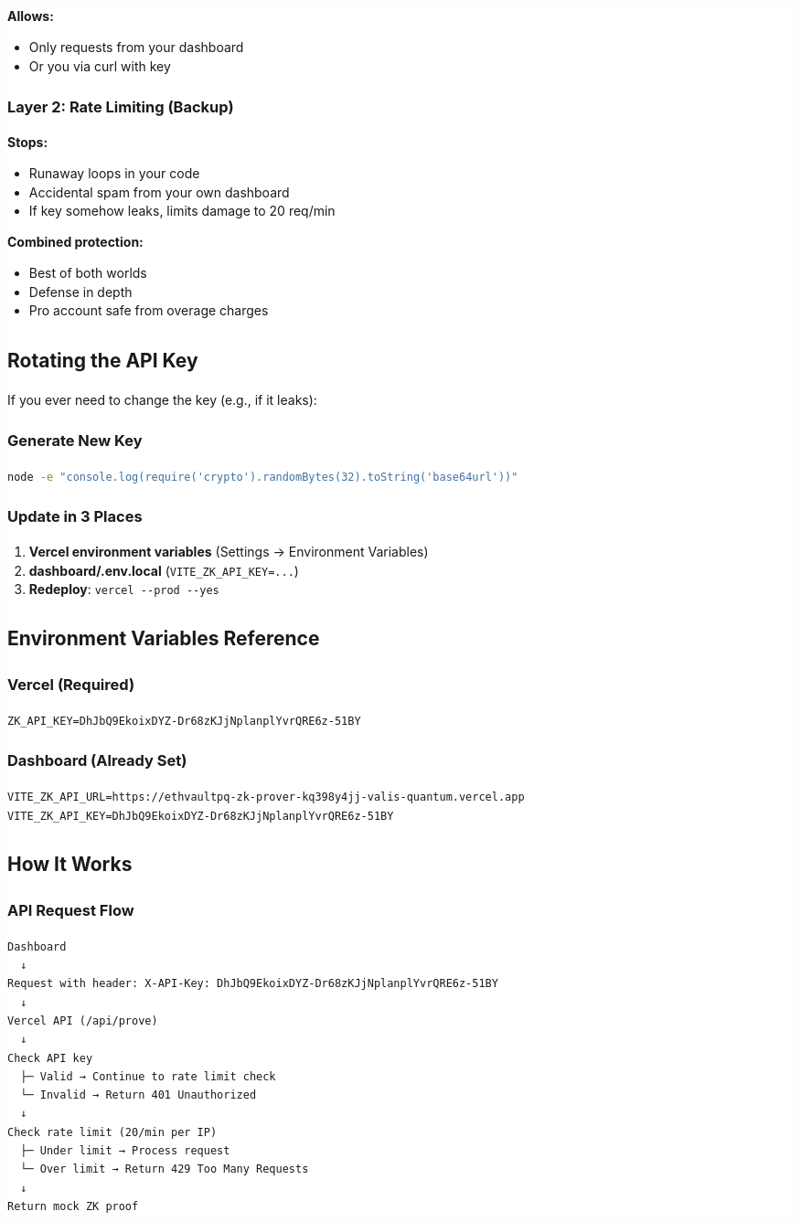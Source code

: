 **Allows:**
- Only requests from your dashboard
- Or you via curl with key

### Layer 2: Rate Limiting (Backup)
**Stops:**
- Runaway loops in your code
- Accidental spam from your own dashboard
- If key somehow leaks, limits damage to 20 req/min

**Combined protection:**
- Best of both worlds
- Defense in depth
- Pro account safe from overage charges

## Rotating the API Key

If you ever need to change the key (e.g., if it leaks):

### Generate New Key
```bash
node -e "console.log(require('crypto').randomBytes(32).toString('base64url'))"
```

### Update in 3 Places
1. **Vercel environment variables** (Settings → Environment Variables)
2. **dashboard/.env.local** (`VITE_ZK_API_KEY=...`)
3. **Redeploy**: `vercel --prod --yes`

## Environment Variables Reference

### Vercel (Required)
```
ZK_API_KEY=DhJbQ9EkoixDYZ-Dr68zKJjNplanplYvrQRE6z-51BY
```

### Dashboard (Already Set)
```
VITE_ZK_API_URL=https://ethvaultpq-zk-prover-kq398y4jj-valis-quantum.vercel.app
VITE_ZK_API_KEY=DhJbQ9EkoixDYZ-Dr68zKJjNplanplYvrQRE6z-51BY
```

## How It Works

### API Request Flow

```
Dashboard
  ↓
Request with header: X-API-Key: DhJbQ9EkoixDYZ-Dr68zKJjNplanplYvrQRE6z-51BY
  ↓
Vercel API (/api/prove)
  ↓
Check API key
  ├─ Valid → Continue to rate limit check
  └─ Invalid → Return 401 Unauthorized
  ↓
Check rate limit (20/min per IP)
  ├─ Under limit → Process request
  └─ Over limit → Return 429 Too Many Requests
  ↓
Return mock ZK proof
```